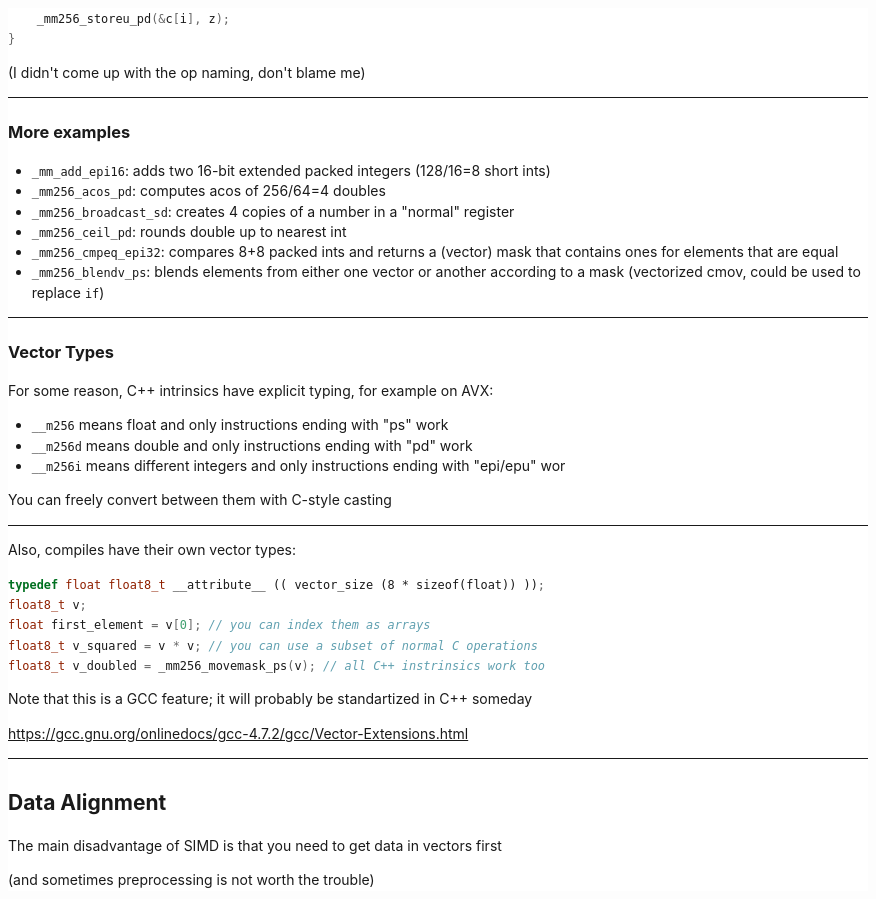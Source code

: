 ```cpp
    _mm256_storeu_pd(&c[i], z);
}

```

(I didn't come up with the op naming, don't blame me)

----

### More examples

* `_mm_add_epi16`: adds two 16-bit extended packed integers (128/16=8 short ints)
* `_mm256_acos_pd`: computes acos of 256/64=4 doubles
* `_mm256_broadcast_sd`: creates 4 copies of a number in a "normal" register
* `_mm256_ceil_pd`: rounds double up to nearest int
* `_mm256_cmpeq_epi32`: compares 8+8 packed ints and returns a (vector) mask that contains ones for elements that are equal
* `_mm256_blendv_ps`: blends elements from either one vector or another according to a mask (vectorized cmov, could be used to replace `if`)

----

### Vector Types

For some reason, C++ intrinsics have explicit typing, for example on AVX:
* `__m256` means float and only instructions ending with "ps" work
* `__m256d` means double and only instructions ending with "pd" work
* `__m256i` means different integers and only instructions ending with "epi/epu" wor

You can freely convert between them with C-style casting

----

Also, compiles have their own vector types:

```cpp
typedef float float8_t __attribute__ (( vector_size (8 * sizeof(float)) ));
float8_t v;
float first_element = v[0]; // you can index them as arrays
float8_t v_squared = v * v; // you can use a subset of normal C operations
float8_t v_doubled = _mm256_movemask_ps(v); // all C++ instrinsics work too
```

Note that this is a GCC feature; it will probably be standartized in C++ someday

https://gcc.gnu.org/onlinedocs/gcc-4.7.2/gcc/Vector-Extensions.html

---

## Data Alignment

The main disadvantage of SIMD is that you need to get data in vectors first

(and sometimes preprocessing is not worth the trouble)

